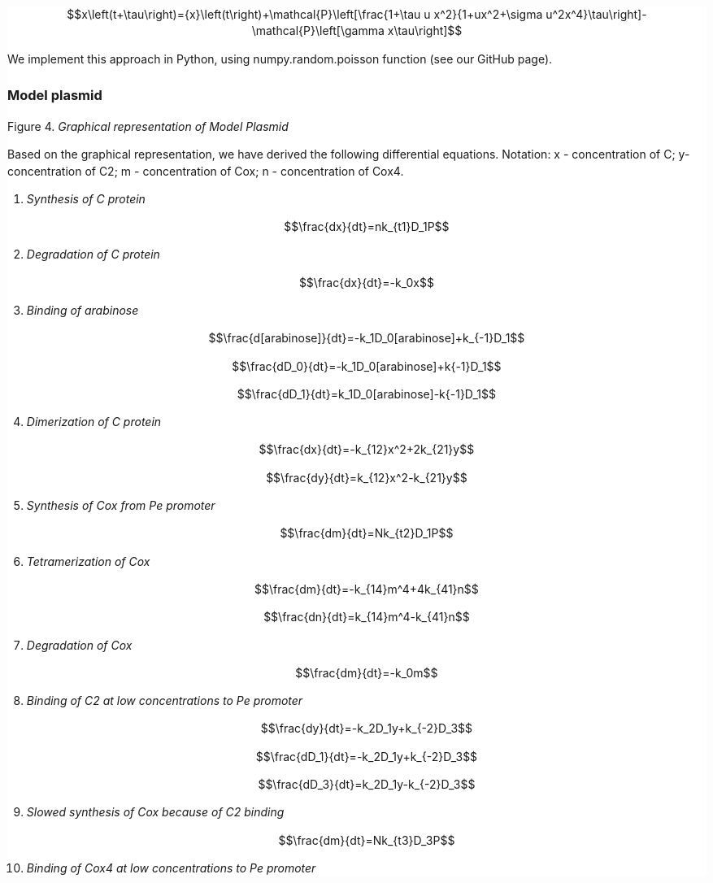 $$x\left(t+\tau\right)={x}\left(t\right)+\mathcal{P}\left[\frac{1+\tau u x^2}{1+ux^2+\sigma u^2x^4}\tau\right]-\mathcal{P}\left[\gamma x\tau\right]$$

We implement this approach in Python, using numpy.random.poisson function (see our GitHub page).

### Model plasmid

[](https://www.notion.so/ed7982c9b21e494e9791de03e5bcfe46#88d0d034b4de49eeb3131ac7566e5f7d)

Figure 4. _Graphical representation of Model Plasmid_

Based on the graphical representation, we have derived the following differential equations. Notation: x - concentration of C; y- concentration of C2; m - concentration of Cox; n - concentration of Cox4.

1. _Synthesis of C protein_

    $$\frac{dx}{dt}=nk_{t1}D_1P$$

2. _Degradation of C protein_

    $$\frac{dx}{dt}=-k_0x$$

3. _Binding of arabinose_

    $$\frac{d[arabinose]}{dt}=-k_1D_0[arabinose]+k_{-1}D_1$$

    $$\frac{dD_0}{dt}=-k_1D_0[arabinose]+k{-1}D_1$$

    $$\frac{dD_1}{dt}=k_1D_0[arabinose]-k{-1}D_1$$

4. _Dimerization of C protein_

    $$\frac{dx}{dt}=-k_{12}x^2+2k_{21}y$$

    $$\frac{dy}{dt}=k_{12}x^2-k_{21}y$$

5. _Synthesis of Cox from Pe promoter_

    $$\frac{dm}{dt}=Nk_{t2}D_1P$$

6. _Tetramerization of Cox_

    $$\frac{dm}{dt}=-k_{14}m^4+4k_{41}n$$

    $$\frac{dn}{dt}=k_{14}m^4-k_{41}n$$

7. _Degradation of Cox_

    $$\frac{dm}{dt}=-k_0m$$

8. _Binding of C2 at low concentrations to Pe promoter_

    $$\frac{dy}{dt}=-k_2D_1y+k_{-2}D_3$$

    $$\frac{dD_1}{dt}=-k_2D_1y+k_{-2}D_3$$

    $$\frac{dD_3}{dt}=k_2D_1y-k_{-2}D_3$$

9. _Slowed synthesis of Cox because of C2 binding_

    $$\frac{dm}{dt}=Nk_{t3}D_3P$$

10. _Binding of Cox4 at low concentrations to Pe promoter_
